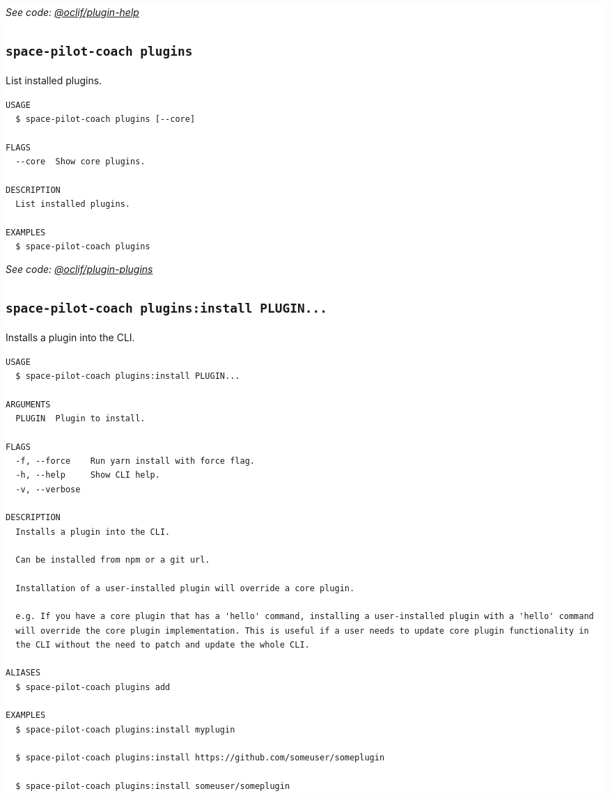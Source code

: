_See code: [@oclif/plugin-help](https://github.com/oclif/plugin-help/blob/v5.1.12/src/commands/help.ts)_

## `space-pilot-coach plugins`

List installed plugins.

```
USAGE
  $ space-pilot-coach plugins [--core]

FLAGS
  --core  Show core plugins.

DESCRIPTION
  List installed plugins.

EXAMPLES
  $ space-pilot-coach plugins
```

_See code: [@oclif/plugin-plugins](https://github.com/oclif/plugin-plugins/blob/v2.0.11/src/commands/plugins/index.ts)_

## `space-pilot-coach plugins:install PLUGIN...`

Installs a plugin into the CLI.

```
USAGE
  $ space-pilot-coach plugins:install PLUGIN...

ARGUMENTS
  PLUGIN  Plugin to install.

FLAGS
  -f, --force    Run yarn install with force flag.
  -h, --help     Show CLI help.
  -v, --verbose

DESCRIPTION
  Installs a plugin into the CLI.

  Can be installed from npm or a git url.

  Installation of a user-installed plugin will override a core plugin.

  e.g. If you have a core plugin that has a 'hello' command, installing a user-installed plugin with a 'hello' command
  will override the core plugin implementation. This is useful if a user needs to update core plugin functionality in
  the CLI without the need to patch and update the whole CLI.

ALIASES
  $ space-pilot-coach plugins add

EXAMPLES
  $ space-pilot-coach plugins:install myplugin 

  $ space-pilot-coach plugins:install https://github.com/someuser/someplugin

  $ space-pilot-coach plugins:install someuser/someplugin
```
